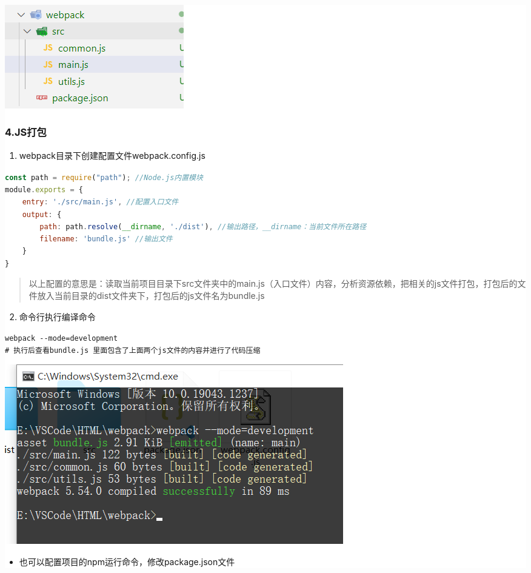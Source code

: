 ![image-20210925222411942](img/image-20210925222411942.png)

### 4.JS打包

1. webpack目录下创建配置文件webpack.config.js

```js
const path = require("path"); //Node.js内置模块
module.exports = {
    entry: './src/main.js', //配置入口文件
    output: {
        path: path.resolve(__dirname, './dist'), //输出路径，__dirname：当前文件所在路径
        filename: 'bundle.js' //输出文件
    }
}
```

> 以上配置的意思是：读取当前项目目录下src文件夹中的main.js（入口文件）内容，分析资源依赖，把相关的js文件打包，打包后的文件放入当前目录的dist文件夹下，打包后的js文件名为bundle.js

2. 命令行执行编译命令

```shell
webpack --mode=development
# 执行后查看bundle.js 里面包含了上面两个js文件的内容并进行了代码压缩
```

![image-20210925222658280](img/image-20210925222658280.png)

- 也可以配置项目的npm运行命令，修改package.json文件
